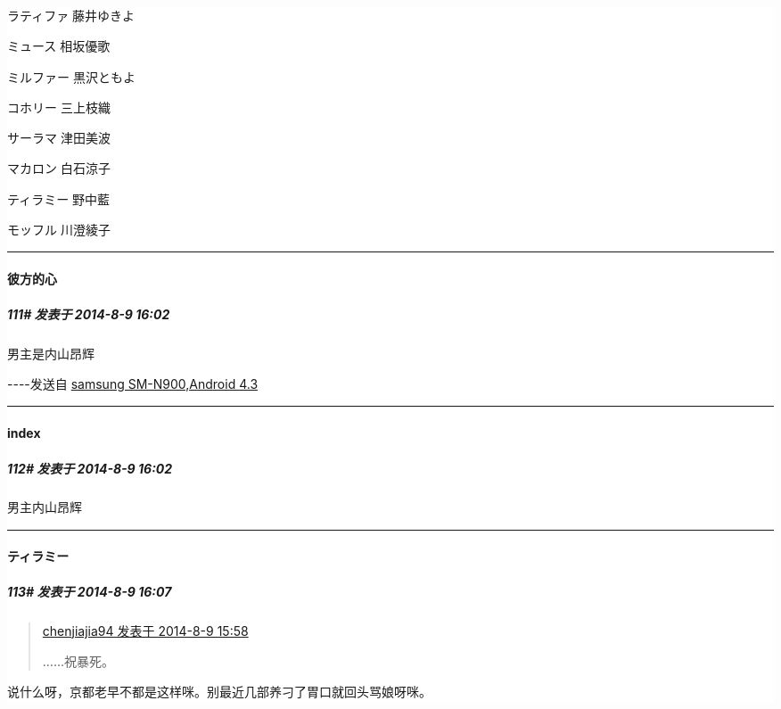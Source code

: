 ラティファ 藤井ゆきよ

ミュース 相坂優歌

ミルファー 黒沢ともよ

コホリー 三上枝織

サーラマ 津田美波

マカロン 白石涼子

ティラミー 野中藍

モッフル 川澄綾子







*****

####  彼方的心  
##### 111#       发表于 2014-8-9 16:02




男主是内山昂辉


----发送自 [samsung SM-N900,Android 4.3](http://stage1.5j4m.com/?1.15)







*****

####  index  
##### 112#       发表于 2014-8-9 16:02




男主内山昂辉







*****

####  ティラミー  
##### 113#       发表于 2014-8-9 16:07



<blockquote><a href="httphttps://bbs.saraba1st.com/2b/forum.php?mod=redirect&amp;goto=findpost&amp;pid=26277919&amp;ptid=1018501" target="_blank">chenjiajia94 发表于 2014-8-9 15:58</a>

……祝暴死。</blockquote>
说什么呀，京都老早不都是这样咪。别最近几部养刁了胃口就回头骂娘呀咪。
